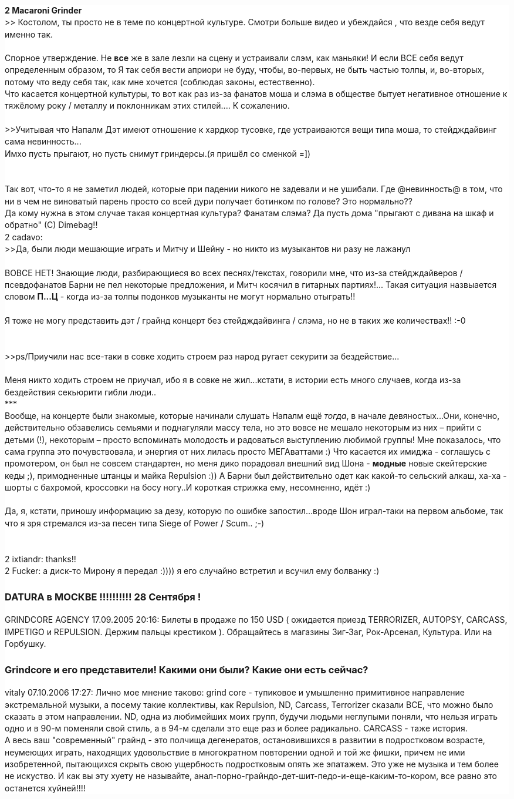 <B>2 Macaroni Grinder</B><BR>&gt;&gt; Костолом, ты просто не в теме по концертной культуре. Смотри больше видео и убеждайся , что везде себя ведут именно так. <BR><BR>Спорное утверждение. Не <B>все</B> же в зале лезли на сцену и устраивали слэм, как маньяки! И если ВСЕ себя ведут определенным образом, то Я так себя вести априори не буду, чтобы, во-первых, не быть частью толпы, и, во-вторых, потому что веду себя так, как мне хочется (соблюдая законы, естественно).<BR>Что касается концертной культуры, то вот как раз из-за фанатов моша и слэма в обществе бытует негативное отношение к тяжёлому року / металлу и поклонникам этих стилей.... К сожалению.<BR><BR>&gt;&gt;Учитывая что Напалм Дэт имеют отношение к хардкор тусовке, где устраиваются вещи типа моша, то стейдждайвинг сама невинность...<BR>Имхо пусть прыгают, но пусть снимут гриндерсы.(я пришёл со сменкой =]) <BR><BR><BR>Так вот, что-то я не заметил людей, которые при падении никого не задевали и не ушибали. Где @невинность@ в том, что ни в чем не виноватый парень просто со всей дури получает ботинком по голове? Это нормально??<BR>Да кому нужна в этом случае такая концертная культура? Фанатам слэма? Да пусть дома "прыгают с дивана на шкаф и обратно" (С) Dimebag!!<BR>2 cadavo:<BR>&gt;&gt;Да, были люди мешающие играть и Митчу и Шейну - но никто из музыкантов ни разу не лажанул <BR><BR>ВОВСЕ НЕТ! Знающие люди, разбирающиеся во всех песнях/текстах, говорили мне, что из-за стейдждайверов / псевдофанатов Барни не пел некоторые предложения, и Митч косячил в гитарных партиях!... Такая ситуация назвыается словом <B>П...Ц</B> - когда из-за толпы подонков музыканты не могут нормально отыграть!! <BR><BR>Я тоже не могу представить дэт / грайнд концерт без стейдждайвинга / слэма, но не в таких же количествах!! :-0<BR><BR><BR>&gt;&gt;ps/Приучили нас все-таки в совке ходить строем раз народ ругает секурити за бездействие...<BR><BR>Меня никто ходить строем не приучал, ибо я в совке не жил...кстати, в истории есть много случаев, когда из-за бездействия секьюрити гибли люди..<BR>***<BR>Вообще, на концерте были знакомые, которые начинали слушать Напалм ещё <I>тогда</I>, в начале девяностых...Они, конечно, действительно обзавелись семьями и поднагуляли массу тела, но это вовсе не мешало некоторым из них – прийти с детьми (!), некоторым – просто вспоминать молодость и радоваться выступлению любимой группы! Мне показалось, что сама группа это почувствовала, и энергия от них лилась просто МЕГАваттами :) Что касается их имиджа - соглашусь с промотером, он был не совсем стандартен, но меня дико порадовал внешний вид Шона - <B>модные</B> новые скейтерские кеды ;), примодненные штанцы и майка Repulsion :)) А Барни был действительно одет как какой-то сельский алкаш, ха-ха - шорты с бахромой, кроссовки на босу ногу..И короткая стрижка ему, несомненно, идёт :)<BR><BR>Да, я, кстати, приношу информацию за дезу, которую по ошибке запостил...вроде Шон играл-таки на первом альбоме, так что я зря стремался из-за песен типа Siege of Power / Scum.. ;-)<BR><BR><BR>2 ixtiandr: thanks!!<BR>2 Fucker: а диск-то Мирону я передал :)))) я его случайно встретил и всучил ему болванку :)<BR>

### DATURA в МОСКВЕ !!!!!!!!!! 28 Сентября !

GRINDCORE AGENCY 17.09.2005 20:16:
Билеты в продаже по 150 USD ( ожидается приезд TERRORIZER, AUTOPSY, CARCASS, IMPETIGO и REPULSION. Держим пальцы крестиком ). Обращайтесь в магазины Зиг-Заг, Рок-Арсенал, Культура. Или на Горбушку.

### Grindcore и его представители! Какими они были? Какие они есть сейчас?

vitaly 07.10.2006 17:27:
Лично мое мнение таково: grind core - тупиковое и умышленно примитивное направление экстремальной музыки, а посему такие коллективы, как Repulsion, ND, Carcass, Terrorizer сказали ВСЕ, что можно было сказать в этом направлении. ND, одна из любимейших моих групп, будучи людьми неглупыми поняли, что нельзя играть одно и в 90-м поменяли свой стиль, а в 94-м сделали это еще раз и более радикально. CARCASS - таже история. <BR>А весь ваш "современный" грайнд - это полчища дегенератов, остановившихся в развитии в подростковом возрасте, неумеющих играть, находящих удовольствие в многократном повторении одной и той же фишки, причем не ими изобретенной, пытающихся скрыть свою ущербность подростковым опять же эпатажем. Это уже не музыка и тем более не искуство. И как вы эту хуету не называйте, анал-порно-грайндо-дет-шит-педо-и-еще-каким-то-кором, все равно это останется хуйней!!!!
